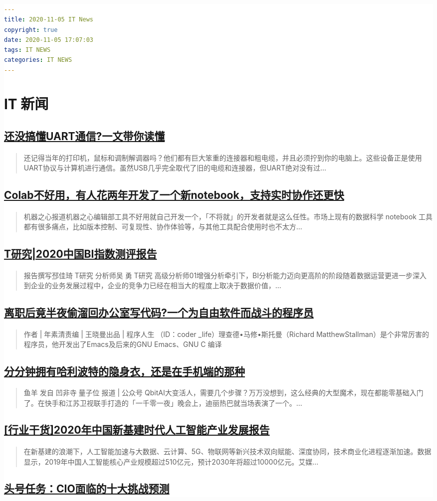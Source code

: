```yaml
---
title: 2020-11-05 IT News
copyright: true
date: 2020-11-05 17:07:03
tags: IT NEWS
categories: IT NEWS
---
```

# IT 新闻 
 ## [还没搞懂UART通信?一文带你读懂](http://mp.weixin.qq.com/s?src=11&timestamp=1604566805&ver=2687&signature=hQ978dEWMwKlfVIUAMKX81bSUSC0nak0U8eEFqU0Fp49NZE3tWFrRY*BztWRqm**Pqzq0NQVrB4-iPvYJ-f9G1E46ZvAedeoaXcsD8Qnuvp3*aPtY80HnfaJc0wpCzHB&new=1)
 > 还记得当年的打印机，鼠标和调制解调器吗？他们都有巨大笨重的连接器和粗电缆，并且必须拧到你的电脑上。这些设备正是使用UART协议与计算机进行通信。虽然USB几乎完全取代了旧的电缆和连接器，但UART绝对没有过...
 ## [Colab不好用，有人花两年开发了一个新notebook，支持实时协作还更快](http://mp.weixin.qq.com/s?src=11&timestamp=1604566805&ver=2687&signature=vPtehaUMvm-5WHKaMXeVGNT92*58lomMiBWV7Z1U4nXqSwYhOlEUGr5BUaIxbwIwWec2aspBUvXtw3dFoXSasyqe-LKkOHRp235uzOR73InLDjthhfO*iGDvGWeXruZT&new=1)
 > 机器之心报道机器之心编辑部工具不好用就自己开发一个，「不将就」的开发者就是这么任性。市场上现有的数据科学 notebook 工具都有很多痛点，比如版本控制、可复现性、协作体验等，与其他工具配合使用时也不太方...
 ## [T研究|2020中国BI指数测评报告](http://mp.weixin.qq.com/s?src=11&timestamp=1604566805&ver=2687&signature=FlcZdwdL6*Y40h0C7PXVDtTSDQM*9*YU45c4TIcHi5U3Rl2CMpMYiH7qWGeDCJ15opzXxzO4Jd0O8hkr8CuMQ5a-8xQlBqTMXPG0EfT74iNae8Z8SG0tXbKcuf2uhIIV&new=1)
 > 报告撰写邳佳琦 T研究    分析师吴 勇    T研究 高级分析师01增强分析牵引下，BI分析能力迈向更高阶的阶段随着数据运营更进一步深入到企业的业务发展过程中，企业的竞争力已经在相当大的程度上取决于数据价值，...
 ## [离职后竟半夜偷溜回办公室写代码?一个为自由软件而战斗的程序员](http://mp.weixin.qq.com/s?src=11&timestamp=1604566805&ver=2687&signature=y0AVVQLmTeRBHvSUjLw74c7EmGmo35FD30Y9f32PprT2rMrfRxo6eK1o4XW2XdGZIC-8qDfyUvRgESUeaorpglWrmg9Aai54XKU*wLKKlXHgNpnAN6RWuViVCHdW2zJF&new=1)
 > 作者 | 年素清责编 | 王晓曼出品 | 程序人生 （ID：coder _life）理查德•马修•斯托曼（Richard MatthewStallman）是个非常厉害的程序员，他开发出了Emacs及后来的GNU Emacs、GNU C 编译
 ## [分分钟拥有哈利波特的隐身衣，还是在手机端的那种](http://mp.weixin.qq.com/s?src=11&timestamp=1604566805&ver=2687&signature=fLL8IpwQwDoQjLvchj2xXbRCBcycOccJlk23WliSRW*4ulHX*Xeq-GiAc-9pU-K-bM-djvFhF5-vWKhnuyJWfvUOBKl0DB0T1hbm4Ez70-oGKfWb4GSVFD4i1RbA3R*a&new=1)
 > 鱼羊 发自 凹非寺 量子位 报道 | 公众号 QbitAI大变活人，需要几个步骤？万万没想到，这么经典的大型魔术，现在都能零基础入门了。在快手和江苏卫视联手打造的「一千零一夜」晚会上，迪丽热巴就当场表演了一个。...
 ## [\[行业干货\]2020年中国新基建时代人工智能产业发展报告](http://mp.weixin.qq.com/s?src=11&timestamp=1604566805&ver=2687&signature=ilOaSFysq2MPrkeYD6D3LZ1ZjG7Q8UHdFXuTPbA6E*0QW1c3zyAksmI*o-MRnrSJ*FEdi*MrRJcKYAZ04cJE9EHS33-gM1BETICeqVhDK7qBJbdBd9qmWAU*vizEWaNu&new=1)
 > 在新基建的浪潮下，人工智能加速与大数据、云计算、5G、物联网等新兴技术双向赋能、深度协同，技术商业化进程逐渐加速。数据显示，2019年中国人工智能核心产业规模超过510亿元，预计2030年将超过10000亿元。艾媒...
 ## [头号任务：CIO面临的十大挑战预测](http://mp.weixin.qq.com/s?src=11&timestamp=1604566805&ver=2687&signature=Rl24sQ0XSFefckVZw4H0GZEXADtKeSPtCZvCqY7qLX2abx*3q4n9*YU1kkxgAVhua3XIn92or0zQybwSiBiWU3qYnGHdk8B-cdPYdcB-KI2Fon5nREZ29LyQt6qpb9zG&new=1)